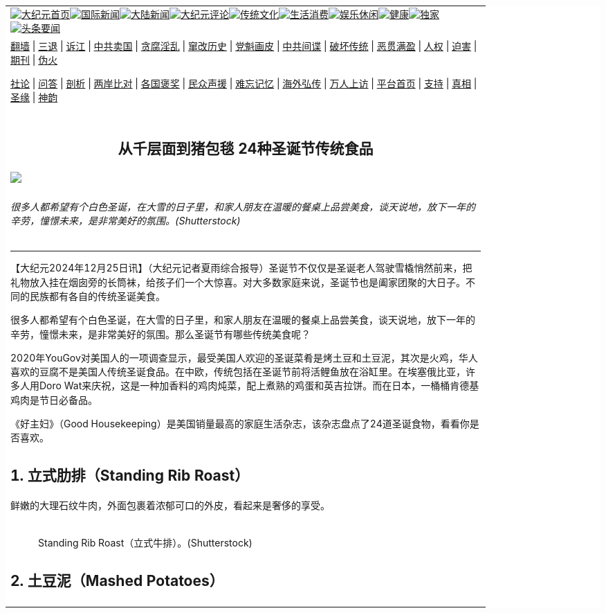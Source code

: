 <a name="1" id="1" target="_blank"></a><span id="1"></span>
<table align=center border="0"><tr><td colspan="2" VALIGN=TOP><a href="https://github.com/1992513/djy/blob/master/gb/nf1351518.md#1"><img src="https://raw.githubusercontent.com/1992513/www/master/t/djy/1.jpg" title="大纪元首页" alt="大纪元首页"></a><a href="https://github.com/1992513/djy/blob/master/gb/n24hr.md#1"><img src="https://raw.githubusercontent.com/1992513/www/master/t/djy/3.jpg" title="国际新闻" alt="国际新闻"></a><a href="https://github.com/1992513/djy/blob/master/gb/nsc413.md#1"><img src="https://raw.githubusercontent.com/1992513/www/master/t/djy/4.jpg" title="大陆新闻" alt="大陆新闻"></a><a href="https://github.com/1992513/djy/blob/master/gb/news392.md#1"><img src="https://raw.githubusercontent.com/1992513/www/master/t/djy/5.jpg" title="大纪元评论" alt="大纪元评论"></a><a href="https://github.com/1992513/djy/blob/master/gb/news2007.md#1"><img src="https://raw.githubusercontent.com/1992513/www/master/t/djy/6.jpg" title="传统文化" alt="传统文化"></a><a href="https://github.com/1992513/djy/blob/master/gb/news2008.md#1"><img src="https://raw.githubusercontent.com/1992513/www/master/t/djy/7.jpg" title="生活消费" alt="生活消费"></a><a href="https://github.com/1992513/djy/blob/master/gb/ncyule.md#1"><img src="https://raw.githubusercontent.com/1992513/www/master/t/djy/8.jpg" title="娱乐休闲" alt="娱乐休闲"></a><a href="https://github.com/1992513/djy/blob/master/gb/nsc1002.md#1"><img src="https://raw.githubusercontent.com/1992513/www/master/t/djy/9.jpg" title="健康" alt="健康"></a><a href="https://github.com/1992513/djy/blob/master/gb/nf6092.md#1"><img src="https://raw.githubusercontent.com/1992513/www/master/t/djy/10a.jpg" title="独家" alt="独家"></a><a href="https://github.com/1992513/djy/blob/master/gb/nf4514.md#1"><img src="https://raw.githubusercontent.com/1992513/www/master/t/djy/12a.jpg" title="头条要闻" alt="头条要闻"></a></td></tr>
<tr><td colspan="2" VALIGN=TOP><a target="_blank" href="https://github.com/1992513/www/blob/master/README.md?zsrh#1">翻墙</a> | <a target="_blank" href="https://github.com/1992513/djy/blob/master/gb/nf5657.md#1">三退</a> | <a target="_blank" href="https://github.com/1992513/djy/blob/master/gb/nf6124.md#1">诉江</a> | <a target="_blank" href="https://github.com/1992513/djy/blob/master/gb/nf1176117.md#1">中共卖国</a> | <a target="_blank" href="https://github.com/1992513/djy/blob/master/gb/nf5773.md#1">贪腐淫乱</a> | <a target="_blank" href="https://github.com/1992513/djy/blob/master/gb/nf1176115.md#1">窜改历史</a> | <a target="_blank" href="https://github.com/1992513/djy/blob/master/gb/nf1176107.md#1">党魁画皮</a> | <a target="_blank" href="https://github.com/1992513/djy/blob/master/gb/nf1320400.md#1">中共间谍</a> | <a target="_blank" href="https://github.com/1992513/djy/blob/master/gb/nf1176114.md#1">破坏传统</a> | <a target="_blank" href="https://github.com/1992513/ntdtv/blob/master/gb/prog447_1.md#1">恶贯满盈</a> | <a target="_blank" href="https://github.com/1992513/djy/blob/master/gb/ncid278.md#1">人权</a> | <a target="_blank" href="https://github.com/1992513/djy/blob/master/gb/nf1176111.md#1">迫害</a> | <a target="_blank" href="https://gitlab.com/szzdlab/mh-qikan/blob/master/README.md#1">期刊</a> | <a target="_blank" href="https://github.com/1992513/djy/blob/master/gb/nf5562.md#1">伪火</a></p><p><a target="_blank" href="https://github.com/1992513/djy/blob/master/gb/9p.md#1">社论</a> | <a target="_blank" href="https://github.com/1992513/djy/blob/master/gb/nf4378.md#1">问答</a> | <a target="_blank" href="https://github.com/1992513/djy/blob/master/gb/nf5792.md#1">剖析</a> | <a target="_blank" href="https://github.com/1992513/djy/blob/master/gb/nf5735.md#1">两岸比对</a> | <a target="_blank" href="https://github.com/1992513/djy/blob/master/gb/nf6119.md#1">各国褒奖</a> | <a target="_blank" href="https://github.com/1992513/djy/blob/master/gb/nf6120.md#1">民众声援</a> | <a target="_blank" href="https://github.com/1992513/djy/blob/master/gb/nf1188594.md#1">难忘记忆</a> | <a target="_blank" href="https://github.com/1992513/djy/blob/master/gb/nf3180.md#1">海外弘传</a> | <a target="_blank" href="https://github.com/1992513/djy/blob/master/gb/nf5410.md#1">万人上访</a> | <a target="_blank" href="https://github.com/1992513/www/blob/master/README.md?zsrh#1">平台首页</a> | <a target="_blank" href="https://github.com/1992513/djy/blob/master/gb/nf4386.md#1">支持</a> | <a target="_blank" href="https://github.com/1992513/djy/blob/master/gb/nf4389.md#1">真相</a> | <a target="_blank" href="https://github.com/1992513/djy/blob/master/gb/nf5790.md#1">圣缘</a> | <a target="_blank" href="https://github.com/1992513/djy/blob/master/gb/nf4786.md#1">神韵</a></td></tr>
<tr><td VALIGN=TOP width="626"><h2 align=center>从千层面到猪包毯 24种圣诞节传统食品</h2>
<img width="600" src="https://i.epochtimes.com/assets/uploads/2024/12/id14382729-10_shutterstock_763287907-600x400.jpg" />
<h6>很多人都希望有个白色圣诞，在大雪的日子里，和家人朋友在温暖的餐桌上品尝美食，谈天说地，放下一年的辛劳，憧憬未来，是非常美好的氛围。(Shutterstock)
</h6>
<hr>
	<p>【大纪元2024年12月25日讯】（大纪元记者夏雨综合报导）圣诞节不仅仅是圣诞老人驾驶雪橇悄然前来，把礼物放入挂在烟囱旁的长筒袜，给孩子们一个大惊喜。对大多数家庭来说，圣诞节也是阖家团聚的大日子。不同的民族都有各自的传统圣诞美食。</p>
<p>很多人都希望有个白色圣诞，在大雪的日子里，和家人朋友在温暖的餐桌上品尝美食，谈天说地，放下一年的辛劳，憧憬未来，是非常美好的氛围。那么圣诞节有哪些传统美食呢？</p>
<p>2020年YouGov对美国人的一项调查显示，最受美国人欢迎的圣诞菜肴是烤土豆和土豆泥，其次是火鸡，华人喜欢的豆腐不是美国人传统圣诞食品。在中欧，传统包括在圣诞节前将活鲤鱼放在浴缸里。在埃塞俄比亚，许多人用Doro Wat来庆祝，这是一种加香料的鸡肉炖菜，配上煮熟的鸡蛋和英吉拉饼。而在日本，一桶桶肯德基鸡肉是节日必备品。</p>
<p>《好主妇》（Good Housekeeping）是美国销量最高的家庭生活杂志，该杂志盘点了24道圣诞食物，看看你是否喜欢。</p>
<h2>1. 立式肋排（Standing Rib Roast）</h2>
<p>鲜嫩的大理石纹牛肉，外面包裹着浓郁可口的外皮，看起来是奢侈的享受。</p>
<figure id="attachment_14397226" aria-describedby="caption-attachment-14397226" style="width: 600px" class="wp-caption aligncenter"><a target="_blank" href="https://i.epochtimes.com/assets/uploads/2024/12/id14397226-shutterstock_466004348.jpg"><img decoding="async" class="size-full wp-image-14397226" src="https://i.epochtimes.com/assets/uploads/2024/12/id14397226-shutterstock_466004348-e1735071477511.jpg" alt="" width="600" b="400" /></a><figcaption id="caption-attachment-14397226" class="wp-caption-text">Standing Rib Roast（立式牛排）。(Shutterstock)</figcaption></figure>
<h2>2. 土豆泥（Mashed Potatoes）</h2>